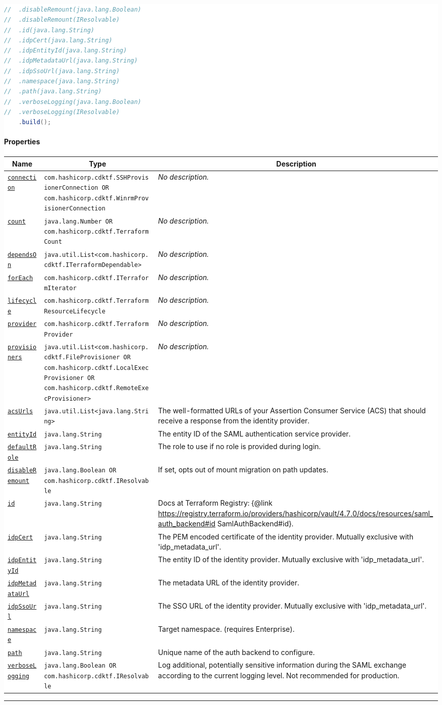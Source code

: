 ```java
//  .disableRemount(java.lang.Boolean)
//  .disableRemount(IResolvable)
//  .id(java.lang.String)
//  .idpCert(java.lang.String)
//  .idpEntityId(java.lang.String)
//  .idpMetadataUrl(java.lang.String)
//  .idpSsoUrl(java.lang.String)
//  .namespace(java.lang.String)
//  .path(java.lang.String)
//  .verboseLogging(java.lang.Boolean)
//  .verboseLogging(IResolvable)
    .build();
```

#### Properties <a name="Properties" id="Properties"></a>

| **Name** | **Type** | **Description** |
| --- | --- | --- |
| <code><a href="#@cdktf/provider-vault.samlAuthBackend.SamlAuthBackendConfig.property.connection">connection</a></code> | <code>com.hashicorp.cdktf.SSHProvisionerConnection OR com.hashicorp.cdktf.WinrmProvisionerConnection</code> | *No description.* |
| <code><a href="#@cdktf/provider-vault.samlAuthBackend.SamlAuthBackendConfig.property.count">count</a></code> | <code>java.lang.Number OR com.hashicorp.cdktf.TerraformCount</code> | *No description.* |
| <code><a href="#@cdktf/provider-vault.samlAuthBackend.SamlAuthBackendConfig.property.dependsOn">dependsOn</a></code> | <code>java.util.List<com.hashicorp.cdktf.ITerraformDependable></code> | *No description.* |
| <code><a href="#@cdktf/provider-vault.samlAuthBackend.SamlAuthBackendConfig.property.forEach">forEach</a></code> | <code>com.hashicorp.cdktf.ITerraformIterator</code> | *No description.* |
| <code><a href="#@cdktf/provider-vault.samlAuthBackend.SamlAuthBackendConfig.property.lifecycle">lifecycle</a></code> | <code>com.hashicorp.cdktf.TerraformResourceLifecycle</code> | *No description.* |
| <code><a href="#@cdktf/provider-vault.samlAuthBackend.SamlAuthBackendConfig.property.provider">provider</a></code> | <code>com.hashicorp.cdktf.TerraformProvider</code> | *No description.* |
| <code><a href="#@cdktf/provider-vault.samlAuthBackend.SamlAuthBackendConfig.property.provisioners">provisioners</a></code> | <code>java.util.List<com.hashicorp.cdktf.FileProvisioner OR com.hashicorp.cdktf.LocalExecProvisioner OR com.hashicorp.cdktf.RemoteExecProvisioner></code> | *No description.* |
| <code><a href="#@cdktf/provider-vault.samlAuthBackend.SamlAuthBackendConfig.property.acsUrls">acsUrls</a></code> | <code>java.util.List<java.lang.String></code> | The well-formatted URLs of your Assertion Consumer Service (ACS) that should receive a response from the identity provider. |
| <code><a href="#@cdktf/provider-vault.samlAuthBackend.SamlAuthBackendConfig.property.entityId">entityId</a></code> | <code>java.lang.String</code> | The entity ID of the SAML authentication service provider. |
| <code><a href="#@cdktf/provider-vault.samlAuthBackend.SamlAuthBackendConfig.property.defaultRole">defaultRole</a></code> | <code>java.lang.String</code> | The role to use if no role is provided during login. |
| <code><a href="#@cdktf/provider-vault.samlAuthBackend.SamlAuthBackendConfig.property.disableRemount">disableRemount</a></code> | <code>java.lang.Boolean OR com.hashicorp.cdktf.IResolvable</code> | If set, opts out of mount migration on path updates. |
| <code><a href="#@cdktf/provider-vault.samlAuthBackend.SamlAuthBackendConfig.property.id">id</a></code> | <code>java.lang.String</code> | Docs at Terraform Registry: {@link https://registry.terraform.io/providers/hashicorp/vault/4.7.0/docs/resources/saml_auth_backend#id SamlAuthBackend#id}. |
| <code><a href="#@cdktf/provider-vault.samlAuthBackend.SamlAuthBackendConfig.property.idpCert">idpCert</a></code> | <code>java.lang.String</code> | The PEM encoded certificate of the identity provider. Mutually exclusive with 'idp_metadata_url'. |
| <code><a href="#@cdktf/provider-vault.samlAuthBackend.SamlAuthBackendConfig.property.idpEntityId">idpEntityId</a></code> | <code>java.lang.String</code> | The entity ID of the identity provider. Mutually exclusive with 'idp_metadata_url'. |
| <code><a href="#@cdktf/provider-vault.samlAuthBackend.SamlAuthBackendConfig.property.idpMetadataUrl">idpMetadataUrl</a></code> | <code>java.lang.String</code> | The metadata URL of the identity provider. |
| <code><a href="#@cdktf/provider-vault.samlAuthBackend.SamlAuthBackendConfig.property.idpSsoUrl">idpSsoUrl</a></code> | <code>java.lang.String</code> | The SSO URL of the identity provider. Mutually exclusive with 'idp_metadata_url'. |
| <code><a href="#@cdktf/provider-vault.samlAuthBackend.SamlAuthBackendConfig.property.namespace">namespace</a></code> | <code>java.lang.String</code> | Target namespace. (requires Enterprise). |
| <code><a href="#@cdktf/provider-vault.samlAuthBackend.SamlAuthBackendConfig.property.path">path</a></code> | <code>java.lang.String</code> | Unique name of the auth backend to configure. |
| <code><a href="#@cdktf/provider-vault.samlAuthBackend.SamlAuthBackendConfig.property.verboseLogging">verboseLogging</a></code> | <code>java.lang.Boolean OR com.hashicorp.cdktf.IResolvable</code> | Log additional, potentially sensitive information during the SAML exchange according to the current logging level. Not recommended for production. |

---